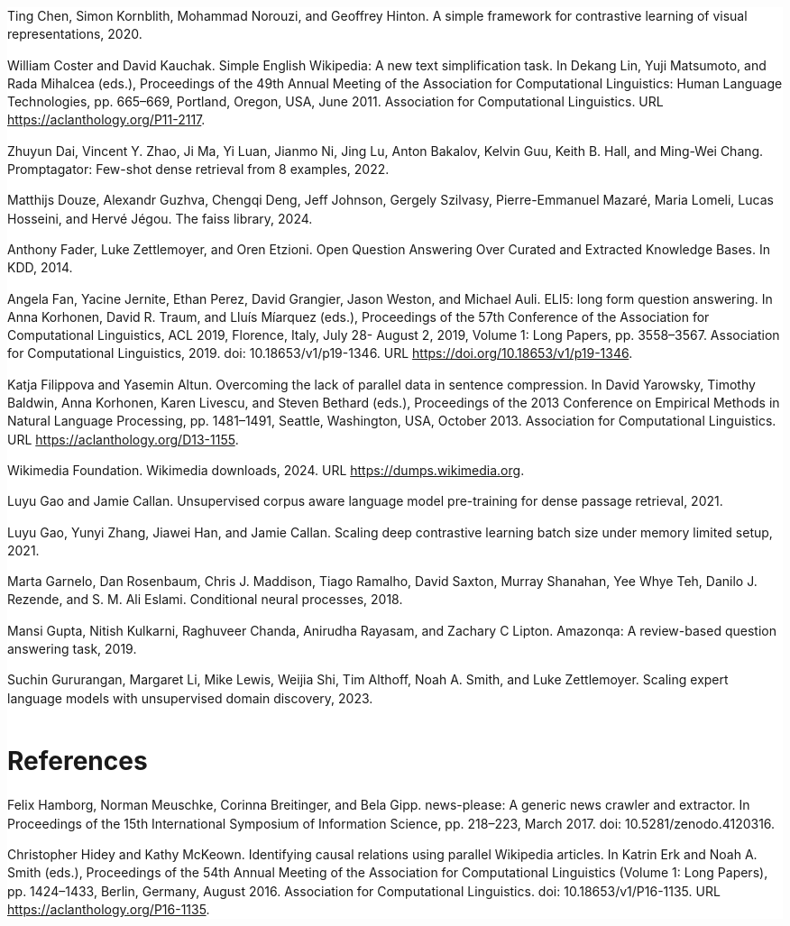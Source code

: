 Ting Chen, Simon Kornblith, Mohammad Norouzi, and Geoffrey Hinton. A simple framework for contrastive learning of visual representations, 2020.

William Coster and David Kauchak. Simple English Wikipedia: A new text simplification task. In Dekang Lin, Yuji Matsumoto, and Rada Mihalcea (eds.), Proceedings of the 49th Annual Meeting of the Association for Computational Linguistics: Human Language Technologies, pp. 665–669, Portland, Oregon, USA, June 2011. Association for Computational Linguistics. URL https://aclanthology.org/P11-2117.

Zhuyun Dai, Vincent Y. Zhao, Ji Ma, Yi Luan, Jianmo Ni, Jing Lu, Anton Bakalov, Kelvin Guu, Keith B. Hall, and Ming-Wei Chang. Promptagator: Few-shot dense retrieval from 8 examples, 2022.

Matthijs Douze, Alexandr Guzhva, Chengqi Deng, Jeff Johnson, Gergely Szilvasy, Pierre-Emmanuel Mazaré, Maria Lomeli, Lucas Hosseini, and Hervé Jégou. The faiss library, 2024.

Anthony Fader, Luke Zettlemoyer, and Oren Etzioni. Open Question Answering Over Curated and Extracted Knowledge Bases. In KDD, 2014.

Angela Fan, Yacine Jernite, Ethan Perez, David Grangier, Jason Weston, and Michael Auli. ELI5: long form question answering. In Anna Korhonen, David R. Traum, and Lluís Míarquez (eds.), Proceedings of the 57th Conference of the Association for Computational Linguistics, ACL 2019, Florence, Italy, July 28- August 2, 2019, Volume 1: Long Papers, pp. 3558–3567. Association for Computational Linguistics, 2019. doi: 10.18653/v1/p19-1346. URL https://doi.org/10.18653/v1/p19-1346.

Katja Filippova and Yasemin Altun. Overcoming the lack of parallel data in sentence compression. In David Yarowsky, Timothy Baldwin, Anna Korhonen, Karen Livescu, and Steven Bethard (eds.), Proceedings of the 2013 Conference on Empirical Methods in Natural Language Processing, pp. 1481–1491, Seattle, Washington, USA, October 2013. Association for Computational Linguistics. URL https://aclanthology.org/D13-1155.

Wikimedia Foundation. Wikimedia downloads, 2024. URL https://dumps.wikimedia.org.

Luyu Gao and Jamie Callan. Unsupervised corpus aware language model pre-training for dense passage retrieval, 2021.

Luyu Gao, Yunyi Zhang, Jiawei Han, and Jamie Callan. Scaling deep contrastive learning batch size under memory limited setup, 2021.

Marta Garnelo, Dan Rosenbaum, Chris J. Maddison, Tiago Ramalho, David Saxton, Murray Shanahan, Yee Whye Teh, Danilo J. Rezende, and S. M. Ali Eslami. Conditional neural processes, 2018.

Mansi Gupta, Nitish Kulkarni, Raghuveer Chanda, Anirudha Rayasam, and Zachary C Lipton. Amazonqa: A review-based question answering task, 2019.

Suchin Gururangan, Margaret Li, Mike Lewis, Weijia Shi, Tim Althoff, Noah A. Smith, and Luke Zettlemoyer. Scaling expert language models with unsupervised domain discovery, 2023.

# References

Felix Hamborg, Norman Meuschke, Corinna Breitinger, and Bela Gipp. news-please: A generic news crawler and extractor. In Proceedings of the 15th International Symposium of Information Science, pp. 218–223, March 2017. doi: 10.5281/zenodo.4120316.

Christopher Hidey and Kathy McKeown. Identifying causal relations using parallel Wikipedia articles. In Katrin Erk and Noah A. Smith (eds.), Proceedings of the 54th Annual Meeting of the Association for Computational Linguistics (Volume 1: Long Papers), pp. 1424–1433, Berlin, Germany, August 2016. Association for Computational Linguistics. doi: 10.18653/v1/P16-1135. URL https://aclanthology.org/P16-1135.
